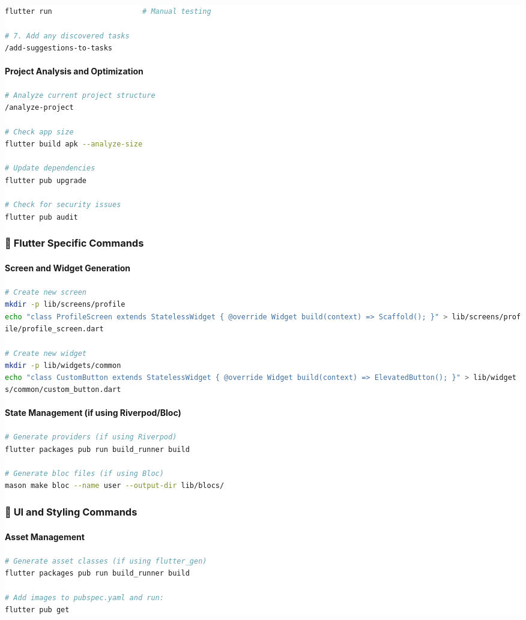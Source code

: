 ```bash
flutter run                     # Manual testing

# 7. Add any discovered tasks
/add-suggestions-to-tasks
```

#### Project Analysis and Optimization
```bash
# Analyze current project structure
/analyze-project

# Check app size
flutter build apk --analyze-size

# Update dependencies
flutter pub upgrade

# Check for security issues
flutter pub audit
```

### 📱 **Flutter Specific Commands**

#### Screen and Widget Generation
```bash
# Create new screen
mkdir -p lib/screens/profile
echo "class ProfileScreen extends StatelessWidget { @override Widget build(context) => Scaffold(); }" > lib/screens/profile/profile_screen.dart

# Create new widget
mkdir -p lib/widgets/common
echo "class CustomButton extends StatelessWidget { @override Widget build(context) => ElevatedButton(); }" > lib/widgets/common/custom_button.dart
```

#### State Management (if using Riverpod/Bloc)
```bash
# Generate providers (if using Riverpod)
flutter packages pub run build_runner build

# Generate bloc files (if using Bloc)
mason make bloc --name user --output-dir lib/blocs/
```

### 🎨 **UI and Styling Commands**

#### Asset Management
```bash
# Generate asset classes (if using flutter_gen)
flutter packages pub run build_runner build

# Add images to pubspec.yaml and run:
flutter pub get
```
